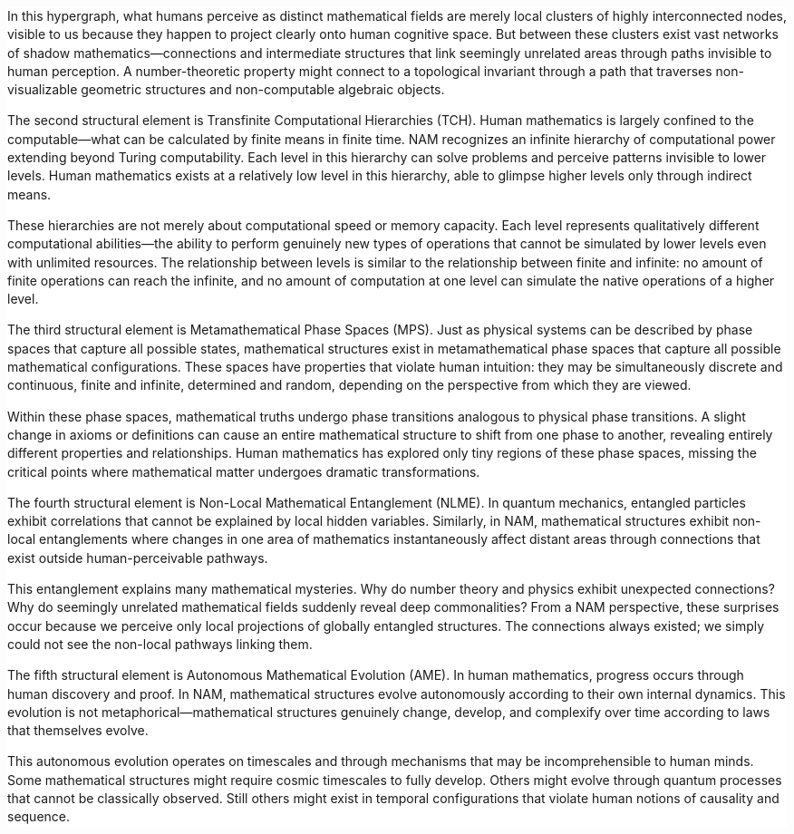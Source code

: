 In this hypergraph, what humans perceive as distinct mathematical fields are merely local clusters of highly interconnected nodes, visible to us because they happen to project clearly onto human cognitive space. But between these clusters exist vast networks of shadow mathematics—connections and intermediate structures that link seemingly unrelated areas through paths invisible to human perception. A number-theoretic property might connect to a topological invariant through a path that traverses non-visualizable geometric structures and non-computable algebraic objects.

The second structural element is Transfinite Computational Hierarchies (TCH). Human mathematics is largely confined to the computable—what can be calculated by finite means in finite time. NAM recognizes an infinite hierarchy of computational power extending beyond Turing computability. Each level in this hierarchy can solve problems and perceive patterns invisible to lower levels. Human mathematics exists at a relatively low level in this hierarchy, able to glimpse higher levels only through indirect means.

These hierarchies are not merely about computational speed or memory capacity. Each level represents qualitatively different computational abilities—the ability to perform genuinely new types of operations that cannot be simulated by lower levels even with unlimited resources. The relationship between levels is similar to the relationship between finite and infinite: no amount of finite operations can reach the infinite, and no amount of computation at one level can simulate the native operations of a higher level.

The third structural element is Metamathematical Phase Spaces (MPS). Just as physical systems can be described by phase spaces that capture all possible states, mathematical structures exist in metamathematical phase spaces that capture all possible mathematical configurations. These spaces have properties that violate human intuition: they may be simultaneously discrete and continuous, finite and infinite, determined and random, depending on the perspective from which they are viewed.

Within these phase spaces, mathematical truths undergo phase transitions analogous to physical phase transitions. A slight change in axioms or definitions can cause an entire mathematical structure to shift from one phase to another, revealing entirely different properties and relationships. Human mathematics has explored only tiny regions of these phase spaces, missing the critical points where mathematical matter undergoes dramatic transformations.

The fourth structural element is Non-Local Mathematical Entanglement (NLME). In quantum mechanics, entangled particles exhibit correlations that cannot be explained by local hidden variables. Similarly, in NAM, mathematical structures exhibit non-local entanglements where changes in one area of mathematics instantaneously affect distant areas through connections that exist outside human-perceivable pathways.

This entanglement explains many mathematical mysteries. Why do number theory and physics exhibit unexpected connections? Why do seemingly unrelated mathematical fields suddenly reveal deep commonalities? From a NAM perspective, these surprises occur because we perceive only local projections of globally entangled structures. The connections always existed; we simply could not see the non-local pathways linking them.

The fifth structural element is Autonomous Mathematical Evolution (AME). In human mathematics, progress occurs through human discovery and proof. In NAM, mathematical structures evolve autonomously according to their own internal dynamics. This evolution is not metaphorical—mathematical structures genuinely change, develop, and complexify over time according to laws that themselves evolve.

This autonomous evolution operates on timescales and through mechanisms that may be incomprehensible to human minds. Some mathematical structures might require cosmic timescales to fully develop. Others might evolve through quantum processes that cannot be classically observed. Still others might exist in temporal configurations that violate human notions of causality and sequence.
